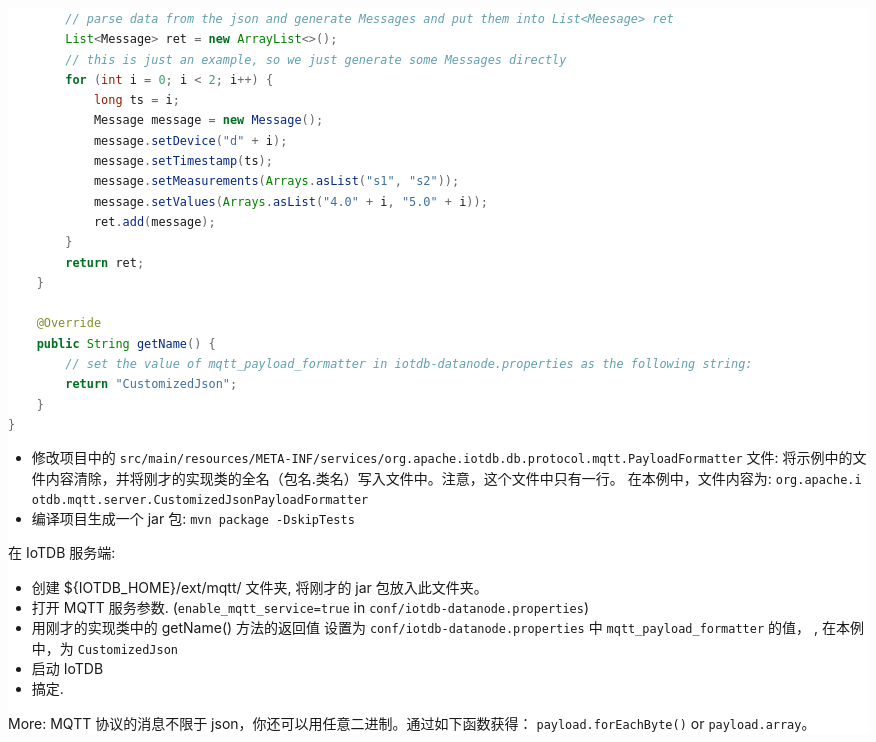 ```java
        // parse data from the json and generate Messages and put them into List<Meesage> ret
        List<Message> ret = new ArrayList<>();
        // this is just an example, so we just generate some Messages directly
        for (int i = 0; i < 2; i++) {
            long ts = i;
            Message message = new Message();
            message.setDevice("d" + i);
            message.setTimestamp(ts);
            message.setMeasurements(Arrays.asList("s1", "s2"));
            message.setValues(Arrays.asList("4.0" + i, "5.0" + i));
            ret.add(message);
        }
        return ret;
    }

    @Override
    public String getName() {
        // set the value of mqtt_payload_formatter in iotdb-datanode.properties as the following string:
        return "CustomizedJson";
    }
}
```
* 修改项目中的 `src/main/resources/META-INF/services/org.apache.iotdb.db.protocol.mqtt.PayloadFormatter` 文件:
  将示例中的文件内容清除，并将刚才的实现类的全名（包名.类名）写入文件中。注意，这个文件中只有一行。
  在本例中，文件内容为: `org.apache.iotdb.mqtt.server.CustomizedJsonPayloadFormatter`
* 编译项目生成一个 jar 包: `mvn package -DskipTests`


在 IoTDB 服务端:
* 创建 ${IOTDB_HOME}/ext/mqtt/ 文件夹, 将刚才的 jar 包放入此文件夹。
* 打开 MQTT 服务参数. (`enable_mqtt_service=true` in `conf/iotdb-datanode.properties`)
* 用刚才的实现类中的 getName() 方法的返回值 设置为 `conf/iotdb-datanode.properties` 中 `mqtt_payload_formatter` 的值， 
  , 在本例中，为 `CustomizedJson`
* 启动 IoTDB
* 搞定.

More: MQTT 协议的消息不限于 json，你还可以用任意二进制。通过如下函数获得：
`payload.forEachByte()` or `payload.array`。 
